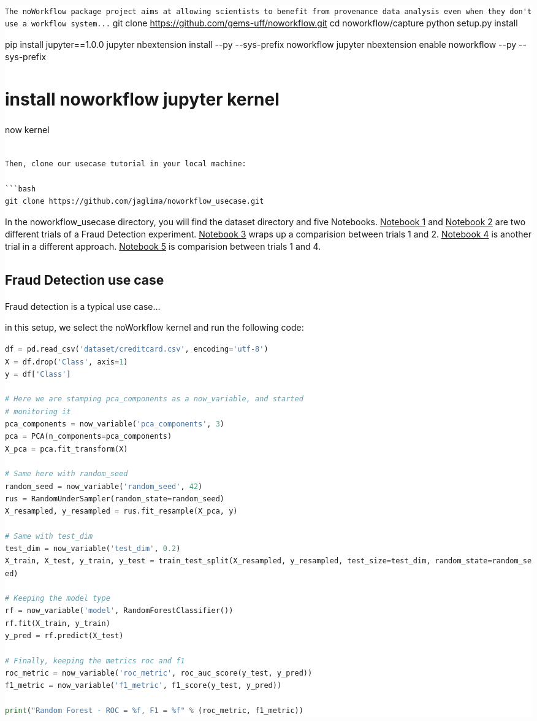 ```The noWorkflow package project aims at allowing scientists to benefit from provenance data analysis even when they don't use a workflow system...```
git clone https://github.com/gems-uff/noworkflow.git
cd noworkflow/capture
python setup.py install

pip install jupyter==1.0.0
jupyter nbextension install --py --sys-prefix noworkflow
jupyter nbextension enable noworkflow --py --sys-prefix

# install noworkflow jupyter kernel
now kernel
```

Then, clone our usecase tutorial in your local machine:

```bash
git clone https://github.com/jaglima/noworkflow_usecase.git

```

In the noworkflow_usecase directory, you will find the dataset directory and five Notebooks. [Notebook 1](now_usecase_part_1.ipynb) and [Notebook 2](now_usecase_part_2.ipynb) are two different trials of a Fraud Detection experiment. [Notebook 3](now_usecase_part_3.ipynb) wraps up a comparision between trials 1 and 2. [Notebook 4](now_usecase_part_4.ipynb) is another trial in a different approach. [Notebook 5](now_usecase_part_5.ipynb) is comparision between trials 1 and 4.

## Fraud Detection use case

Fraud detection is a typical use case…

in this setup, we select the noWorkflow kernel and run the following code:

```python
df = pd.read_csv('dataset/creditcard.csv', encoding='utf-8')
X = df.drop('Class', axis=1)
y = df['Class']

# Here we are stamping pca_components as a now_variable, and started 
# monitoring it
pca_components = now_variable('pca_components', 3)
pca = PCA(n_components=pca_components)
X_pca = pca.fit_transform(X)

# Same here with random_seed
random_seed = now_variable('random_seed', 42)
rus = RandomUnderSampler(random_state=random_seed)
X_resampled, y_resampled = rus.fit_resample(X_pca, y)

# Same with test_dim
test_dim = now_variable('test_dim', 0.2)
X_train, X_test, y_train, y_test = train_test_split(X_resampled, y_resampled, test_size=test_dim, random_state=random_seed)

# Keeping the model type 
rf = now_variable('model', RandomForestClassifier())
rf.fit(X_train, y_train)
y_pred = rf.predict(X_test)

# Finally, keeping the metrics roc and f1
roc_metric = now_variable('roc_metric', roc_auc_score(y_test, y_pred))
f1_metric = now_variable('f1_metric', f1_score(y_test, y_pred))

print("Random Forest - ROC = %f, F1 = %f" % (roc_metric, f1_metric))
```
